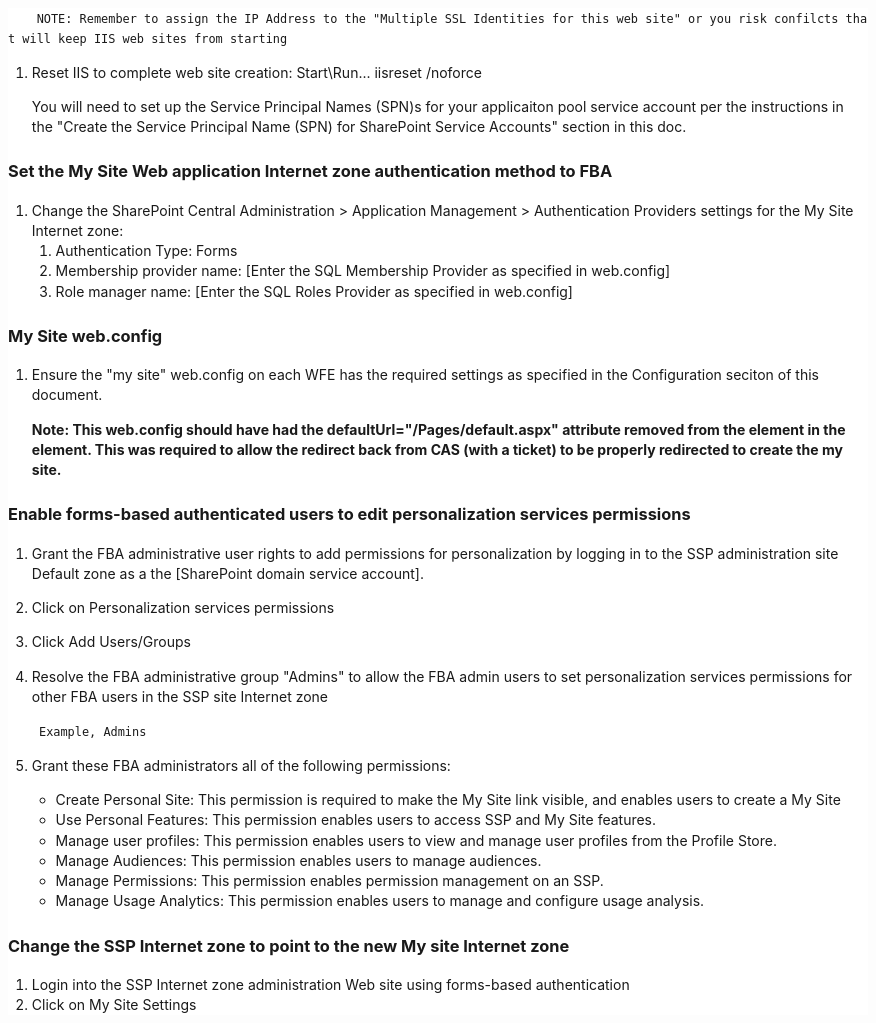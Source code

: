         NOTE: Remember to assign the IP Address to the "Multiple SSL Identities for this web site" or you risk confilcts that will keep IIS web sites from starting

1. Reset IIS to complete web site creation: Start\Run\... iisreset /noforce

    You will need to set up the Service Principal Names (SPN)s for your applicaiton pool service account per the instructions in the "Create the Service Principal Name (SPN) for SharePoint Service Accounts" section in this doc.

### Set the My Site Web application Internet zone authentication method to FBA

1. Change the SharePoint Central Administration > Application Management > Authentication Providers settings for the My Site Internet zone:
    1. Authentication Type: Forms 
    1. Membership provider name: [Enter the SQL Membership Provider as specified in web.config]
    1. Role manager name: [Enter the SQL Roles Provider as specified in web.config]

### My Site web.config

1. Ensure the "my site" web.config on each WFE has the required settings as specified in the Configuration seciton of this document.

    **Note: This web.config should have had the defaultUrl="/Pages/default.aspx" attribute removed from the <forms> element in the <authentication mode="Forms"> element.  This was required to allow the redirect back from CAS (with a ticket) to be properly redirected to create the my site.**

### Enable forms-based authenticated users to edit personalization services permissions

1. Grant the FBA administrative user rights to add permissions for personalization by logging in to the SSP administration site Default zone as a the [SharePoint domain service account].
1. Click on Personalization services permissions
1. Click Add Users/Groups
1. Resolve the FBA administrative group "Admins" to allow the FBA admin users to set personalization services permissions for other FBA users in the SSP site Internet zone

        Example, Admins

1. Grant these FBA administrators all of the following permissions:
    - Create Personal Site: This permission is required to make the My Site link visible, and enables users to create a My Site
    - Use Personal Features: This permission enables users to access SSP and My Site features.
    - Manage user profiles: This permission enables users to view and manage user profiles from the Profile Store.
    - Manage Audiences: This permission enables users to manage audiences.
    - Manage Permissions: This permission enables permission management on an SSP.
    - Manage Usage Analytics: This permission enables users to manage and configure usage analysis. 

### Change the SSP Internet zone to point to the new My site Internet zone

1. Login into the SSP Internet zone administration Web site using forms-based authentication
1. Click on My Site Settings
